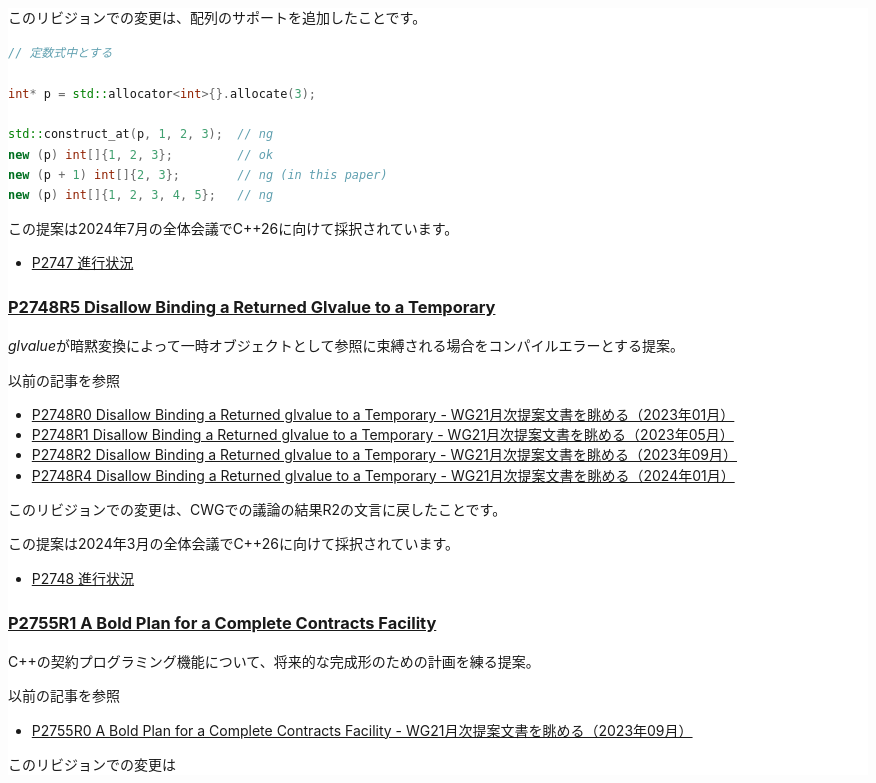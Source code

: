 このリビジョンでの変更は、配列のサポートを追加したことです。

```cpp
// 定数式中とする

int* p = std::allocator<int>{}.allocate(3);

std::construct_at(p, 1, 2, 3);  // ng
new (p) int[]{1, 2, 3};         // ok
new (p + 1) int[]{2, 3};        // ng (in this paper)
new (p) int[]{1, 2, 3, 4, 5};   // ng
```

この提案は2024年7月の全体会議でC++26に向けて採択されています。

- [P2747 進行状況](https://github.com/cplusplus/papers/issues/1438)

### [P2748R5 Disallow Binding a Returned Glvalue to a Temporary](https://www.open-std.org/jtc1/sc22/wg21/docs/papers/2024/p2748r5.html)

*glvalue*が暗黙変換によって一時オブジェクトとして参照に束縛される場合をコンパイルエラーとする提案。

以前の記事を参照

- [P2748R0 Disallow Binding a Returned glvalue to a Temporary - WG21月次提案文書を眺める（2023年01月）](https://onihusube.hatenablog.com/entry/2023/02/12/210302#P2748R0-Disallow-Binding-a-Returned-glvalue-to-a-Temporary)
- [P2748R1 Disallow Binding a Returned glvalue to a Temporary - WG21月次提案文書を眺める（2023年05月）](https://onihusube.hatenablog.com/entry/2023/07/08/205803#P2748R1-Disallow-Binding-a-Returned-Glvalue-to-a-Temporary)
- [P2748R2 Disallow Binding a Returned glvalue to a Temporary - WG21月次提案文書を眺める（2023年09月）](https://onihusube.hatenablog.com/entry/2023/10/29/180915#P2748R2-Disallow-Binding-a-Returned-Glvalue-to-a-Temporary)
- [P2748R4 Disallow Binding a Returned glvalue to a Temporary - WG21月次提案文書を眺める（2024年01月）](https://onihusube.hatenablog.com/entry/2024/03/10/170322#P2748R4-Disallow-Binding-a-Returned-Glvalue-to-a-Temporary)

このリビジョンでの変更は、CWGでの議論の結果R2の文言に戻したことです。

この提案は2024年3月の全体会議でC++26に向けて採択されています。

- [P2748 進行状況](https://github.com/cplusplus/papers/issues/1439)

### [P2755R1 A Bold Plan for a Complete Contracts Facility](https://www.open-std.org/jtc1/sc22/wg21/docs/papers/2024/p2755r1.pdf)

C++の契約プログラミング機能について、将来的な完成形のための計画を練る提案。

以前の記事を参照

- [P2755R0 A Bold Plan for a Complete Contracts Facility - WG21月次提案文書を眺める（2023年09月）](https://onihusube.hatenablog.com/entry/2023/10/29/180915#P2755R0-A-Bold-Plan-for-a-Complete-Contracts-Facility)

このリビジョンでの変更は
